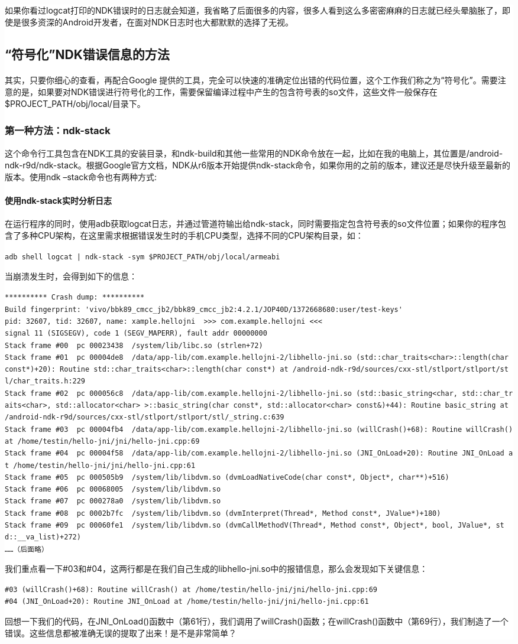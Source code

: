 如果你看过logcat打印的NDK错误时的日志就会知道，我省略了后面很多的内容，很多人看到这么多密密麻麻的日志就已经头晕脑胀了，即使是很多资深的Android开发者，在面对NDK日志时也大都默默的选择了无视。

##  “符号化”NDK错误信息的方法
其实，只要你细心的查看，再配合Google 提供的工具，完全可以快速的准确定位出错的代码位置，这个工作我们称之为“符号化”。需要注意的是，如果要对NDK错误进行符号化的工作，需要保留编译过程中产生的包含符号表的so文件，这些文件一般保存在$PROJECT_PATH/obj/local/目录下。

### 第一种方法：ndk-stack

这个命令行工具包含在NDK工具的安装目录，和ndk-build和其他一些常用的NDK命令放在一起，比如在我的电脑上，其位置是/android-ndk-r9d/ndk-stack。根据Google官方文档，NDK从r6版本开始提供ndk-stack命令，如果你用的之前的版本，建议还是尽快升级至最新的版本。使用ndk –stack命令也有两种方式:

#### 使用ndk-stack实时分析日志

在运行程序的同时，使用adb获取logcat日志，并通过管道符输出给ndk-stack，同时需要指定包含符号表的so文件位置；如果你的程序包含了多种CPU架构，在这里需求根据错误发生时的手机CPU类型，选择不同的CPU架构目录，如：

```
adb shell logcat | ndk-stack -sym $PROJECT_PATH/obj/local/armeabi  
```
当崩溃发生时，会得到如下的信息：

```
********** Crash dump: **********  
Build fingerprint: 'vivo/bbk89_cmcc_jb2/bbk89_cmcc_jb2:4.2.1/JOP40D/1372668680:user/test-keys'  
pid: 32607, tid: 32607, name: xample.hellojni  >>> com.example.hellojni <<<  
signal 11 (SIGSEGV), code 1 (SEGV_MAPERR), fault addr 00000000  
Stack frame #00  pc 00023438  /system/lib/libc.so (strlen+72)  
Stack frame #01  pc 00004de8  /data/app-lib/com.example.hellojni-2/libhello-jni.so (std::char_traits<char>::length(char const*)+20): Routine std::char_traits<char>::length(char const*) at /android-ndk-r9d/sources/cxx-stl/stlport/stlport/stl/char_traits.h:229  
Stack frame #02  pc 000056c8  /data/app-lib/com.example.hellojni-2/libhello-jni.so (std::basic_string<char, std::char_traits<char>, std::allocator<char> >::basic_string(char const*, std::allocator<char> const&)+44): Routine basic_string at /android-ndk-r9d/sources/cxx-stl/stlport/stlport/stl/_string.c:639  
Stack frame #03  pc 00004fb4  /data/app-lib/com.example.hellojni-2/libhello-jni.so (willCrash()+68): Routine willCrash() at /home/testin/hello-jni/jni/hello-jni.cpp:69  
Stack frame #04  pc 00004f58  /data/app-lib/com.example.hellojni-2/libhello-jni.so (JNI_OnLoad+20): Routine JNI_OnLoad at /home/testin/hello-jni/jni/hello-jni.cpp:61  
Stack frame #05  pc 000505b9  /system/lib/libdvm.so (dvmLoadNativeCode(char const*, Object*, char**)+516)  
Stack frame #06  pc 00068005  /system/lib/libdvm.so  
Stack frame #07  pc 000278a0  /system/lib/libdvm.so  
Stack frame #08  pc 0002b7fc  /system/lib/libdvm.so (dvmInterpret(Thread*, Method const*, JValue*)+180)  
Stack frame #09  pc 00060fe1  /system/lib/libdvm.so (dvmCallMethodV(Thread*, Method const*, Object*, bool, JValue*, std::__va_list)+272)  
……（后面略）
```

我们重点看一下#03和#04，这两行都是在我们自己生成的libhello-jni.so中的报错信息，那么会发现如下关键信息：

```
#03 (willCrash()+68): Routine willCrash() at /home/testin/hello-jni/jni/hello-jni.cpp:69  
#04 (JNI_OnLoad+20): Routine JNI_OnLoad at /home/testin/hello-jni/jni/hello-jni.cpp:61  
```
回想一下我们的代码，在JNI_OnLoad()函数中（第61行），我们调用了willCrash()函数；在willCrash()函数中（第69行），我们制造了一个错误。这些信息都被准确无误的提取了出来！是不是非常简单？
